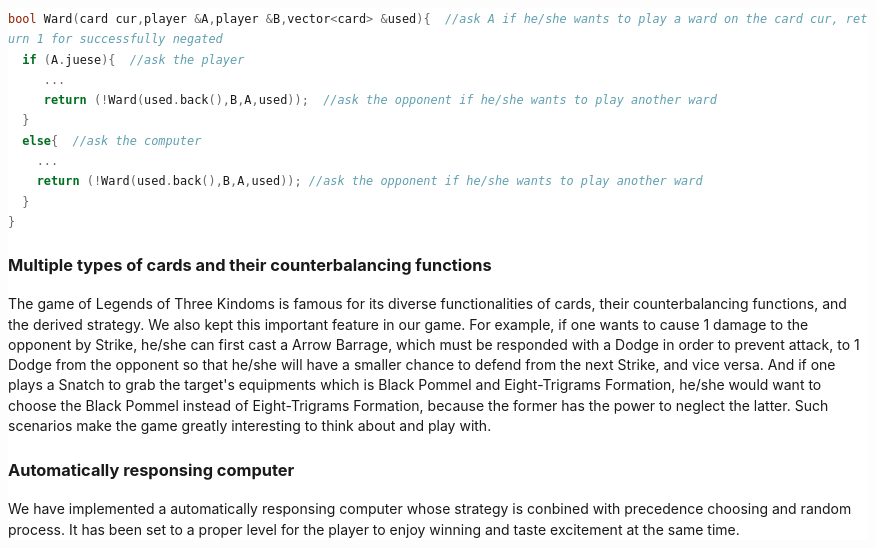 ```cpp
bool Ward(card cur,player &A,player &B,vector<card> &used){  //ask A if he/she wants to play a ward on the card cur, return 1 for successfully negated
  if (A.juese){  //ask the player
     ...
     return (!Ward(used.back(),B,A,used));  //ask the opponent if he/she wants to play another ward
  }
  else{  //ask the computer
    ...
    return (!Ward(used.back(),B,A,used)); //ask the opponent if he/she wants to play another ward
  }
}
```

### Multiple types of cards and their counterbalancing functions
The game of Legends of Three Kindoms is famous for its diverse functionalities of cards, their counterbalancing functions, and the derived strategy. We also kept this important feature in our game. For example, if one wants to cause 1 damage to the opponent by Strike, he/she can first cast a Arrow Barrage, which must be responded with a Dodge in order to prevent attack, to  1 Dodge from the opponent so that he/she will have a smaller chance to defend from the next Strike, and vice versa. And if one plays a Snatch to grab the target's equipments which is Black Pommel and Eight-Trigrams Formation, he/she would want to choose the Black Pommel instead of Eight-Trigrams Formation, because the former has the power to neglect the latter. Such scenarios make the game greatly interesting to think about and play with.

### Automatically responsing computer
We have implemented a automatically responsing computer whose strategy is conbined with precedence choosing and random process. It has been set to a proper level for the player to enjoy winning and taste excitement at the same time.
